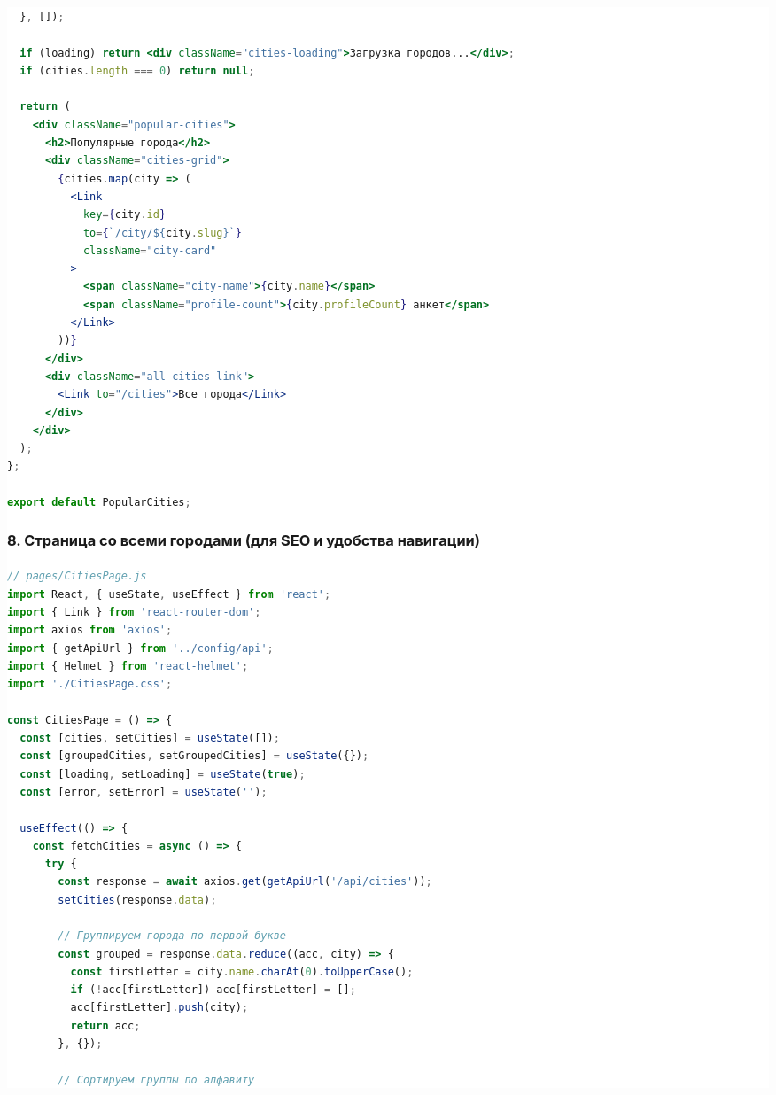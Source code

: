 ```jsx
  }, []);
  
  if (loading) return <div className="cities-loading">Загрузка городов...</div>;
  if (cities.length === 0) return null;
  
  return (
    <div className="popular-cities">
      <h2>Популярные города</h2>
      <div className="cities-grid">
        {cities.map(city => (
          <Link 
            key={city.id} 
            to={`/city/${city.slug}`} 
            className="city-card"
          >
            <span className="city-name">{city.name}</span>
            <span className="profile-count">{city.profileCount} анкет</span>
          </Link>
        ))}
      </div>
      <div className="all-cities-link">
        <Link to="/cities">Все города</Link>
      </div>
    </div>
  );
};

export default PopularCities;
```

### 8. Страница со всеми городами (для SEO и удобства навигации)

```jsx
// pages/CitiesPage.js
import React, { useState, useEffect } from 'react';
import { Link } from 'react-router-dom';
import axios from 'axios';
import { getApiUrl } from '../config/api';
import { Helmet } from 'react-helmet';
import './CitiesPage.css';

const CitiesPage = () => {
  const [cities, setCities] = useState([]);
  const [groupedCities, setGroupedCities] = useState({});
  const [loading, setLoading] = useState(true);
  const [error, setError] = useState('');
  
  useEffect(() => {
    const fetchCities = async () => {
      try {
        const response = await axios.get(getApiUrl('/api/cities'));
        setCities(response.data);
        
        // Группируем города по первой букве
        const grouped = response.data.reduce((acc, city) => {
          const firstLetter = city.name.charAt(0).toUpperCase();
          if (!acc[firstLetter]) acc[firstLetter] = [];
          acc[firstLetter].push(city);
          return acc;
        }, {});
        
        // Сортируем группы по алфавиту
```